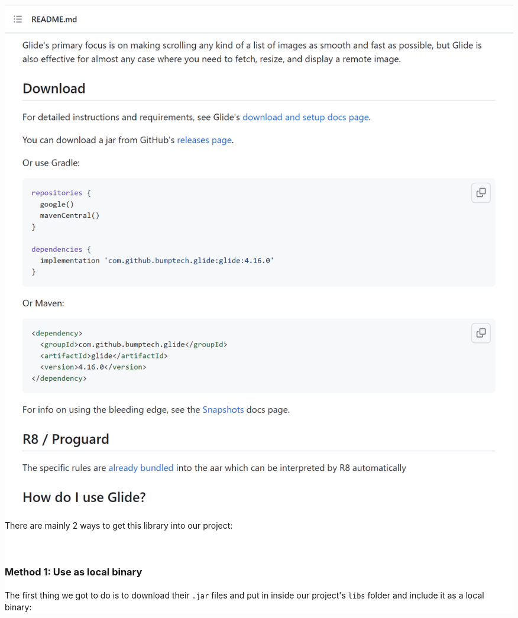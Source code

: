 ![](/assets/img/attachments/android/android-dependencies-glide-library.png)

There are mainly 2 ways to get this library into our project:

<br>


### Method 1: Use as local binary
The first thing we got to do is to download their `.jar` files and put in inside our project's `libs` folder and include it as a local binary:
